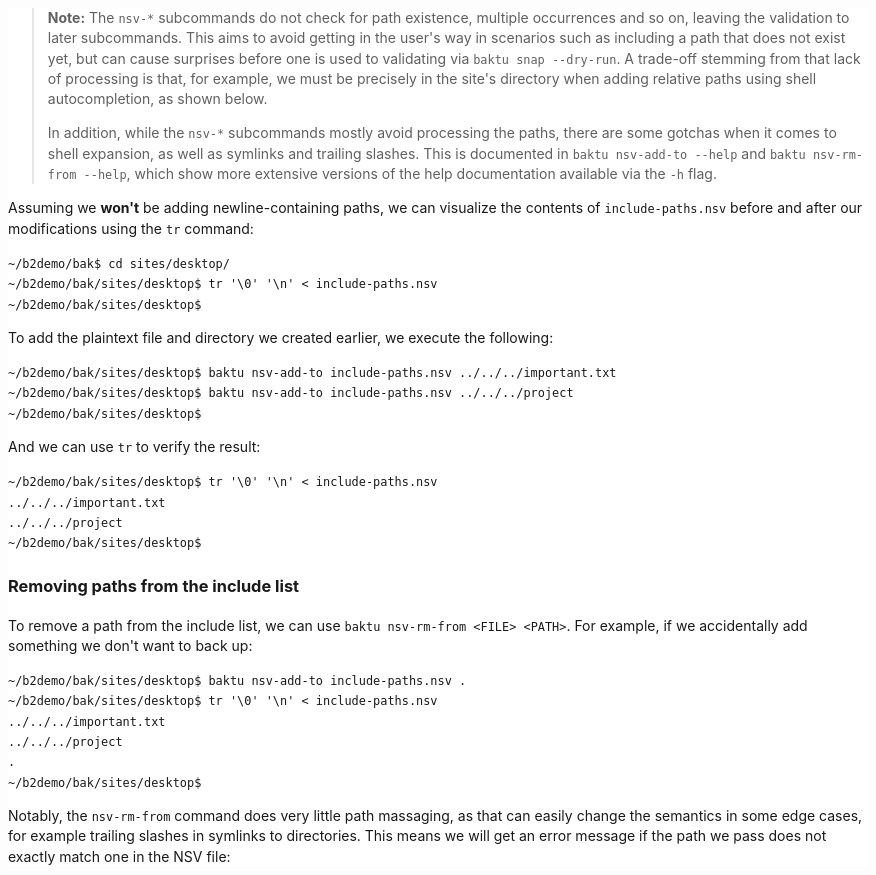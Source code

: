 > **Note:** The `nsv-*` subcommands do not check for path existence, multiple occurrences and so on, leaving the validation to later subcommands. This aims to avoid getting in the user's way in scenarios such as including a path that does not exist yet, but can cause surprises before one is used to validating via `baktu snap --dry-run`. A trade-off stemming from that lack of processing is that, for example, we must be precisely in the site's directory when adding relative paths using shell autocompletion, as shown below.
>
> In addition, while the `nsv-*` subcommands mostly avoid processing the paths, there are some gotchas when it comes to shell expansion, as well as symlinks and trailing slashes. This is documented in `baktu nsv-add-to --help` and `baktu nsv-rm-from --help`, which show more extensive versions of the help documentation available via the `-h` flag.

Assuming we **won't** be adding newline-containing paths, we can visualize the contents of `include-paths.nsv` before and after our modifications using the `tr` command:

```console
~/b2demo/bak$ cd sites/desktop/
~/b2demo/bak/sites/desktop$ tr '\0' '\n' < include-paths.nsv
~/b2demo/bak/sites/desktop$
```

To add the plaintext file and directory we created earlier, we execute the following:

```console
~/b2demo/bak/sites/desktop$ baktu nsv-add-to include-paths.nsv ../../../important.txt
~/b2demo/bak/sites/desktop$ baktu nsv-add-to include-paths.nsv ../../../project
~/b2demo/bak/sites/desktop$
```

And we can use `tr` to verify the result:

```console
~/b2demo/bak/sites/desktop$ tr '\0' '\n' < include-paths.nsv
../../../important.txt
../../../project
~/b2demo/bak/sites/desktop$
```


### Removing paths from the include list

To remove a path from the include list, we can use `baktu nsv-rm-from <FILE> <PATH>`. For example, if we accidentally add something we don't want to back up:

```console
~/b2demo/bak/sites/desktop$ baktu nsv-add-to include-paths.nsv .
~/b2demo/bak/sites/desktop$ tr '\0' '\n' < include-paths.nsv
../../../important.txt
../../../project
.
~/b2demo/bak/sites/desktop$
```

Notably, the `nsv-rm-from` command does very little path massaging, as that can easily change the semantics in some edge cases, for example trailing slashes in symlinks to directories. This means we will get an error message if the path we pass does not exactly match one in the NSV file:
